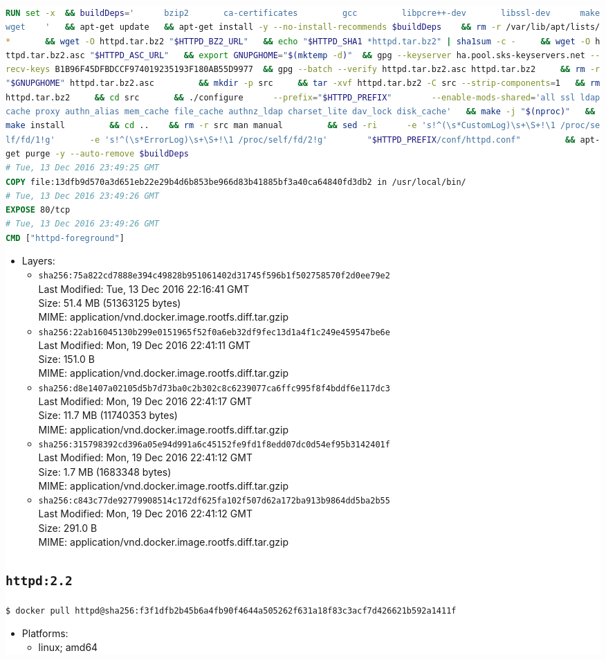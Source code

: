 ```dockerfile
RUN set -x 	&& buildDeps=' 		bzip2 		ca-certificates 		gcc 		libpcre++-dev 		libssl-dev 		make 		wget 	' 	&& apt-get update 	&& apt-get install -y --no-install-recommends $buildDeps 	&& rm -r /var/lib/apt/lists/* 		&& wget -O httpd.tar.bz2 "$HTTPD_BZ2_URL" 	&& echo "$HTTPD_SHA1 *httpd.tar.bz2" | sha1sum -c - 	&& wget -O httpd.tar.bz2.asc "$HTTPD_ASC_URL" 	&& export GNUPGHOME="$(mktemp -d)" 	&& gpg --keyserver ha.pool.sks-keyservers.net --recv-keys B1B96F45DFBDCCF974019235193F180AB55D9977 	&& gpg --batch --verify httpd.tar.bz2.asc httpd.tar.bz2 	&& rm -r "$GNUPGHOME" httpd.tar.bz2.asc 		&& mkdir -p src 	&& tar -xvf httpd.tar.bz2 -C src --strip-components=1 	&& rm httpd.tar.bz2 	&& cd src 		&& ./configure 		--prefix="$HTTPD_PREFIX" 		--enable-mods-shared='all ssl ldap cache proxy authn_alias mem_cache file_cache authnz_ldap charset_lite dav_lock disk_cache' 	&& make -j "$(nproc)" 	&& make install 		&& cd .. 	&& rm -r src man manual 		&& sed -ri 		-e 's!^(\s*CustomLog)\s+\S+!\1 /proc/self/fd/1!g' 		-e 's!^(\s*ErrorLog)\s+\S+!\1 /proc/self/fd/2!g' 		"$HTTPD_PREFIX/conf/httpd.conf" 		&& apt-get purge -y --auto-remove $buildDeps
# Tue, 13 Dec 2016 23:49:25 GMT
COPY file:13dfb9d570a3d651eb22e29b4d6b853be966d83b41885bf3a40ca64840fd3db2 in /usr/local/bin/ 
# Tue, 13 Dec 2016 23:49:26 GMT
EXPOSE 80/tcp
# Tue, 13 Dec 2016 23:49:26 GMT
CMD ["httpd-foreground"]
```

-	Layers:
	-	`sha256:75a822cd7888e394c49828b951061402d31745f596b1f502758570f2d0ee79e2`  
		Last Modified: Tue, 13 Dec 2016 22:16:41 GMT  
		Size: 51.4 MB (51363125 bytes)  
		MIME: application/vnd.docker.image.rootfs.diff.tar.gzip
	-	`sha256:22ab16045130b299e0151965f52f0a6eb32df9fec13d1a4f1c249e459547be6e`  
		Last Modified: Mon, 19 Dec 2016 22:41:11 GMT  
		Size: 151.0 B  
		MIME: application/vnd.docker.image.rootfs.diff.tar.gzip
	-	`sha256:d8e1407a02105d5b7d73ba0c2b302c8c6239077ca6ffc995f8f4bddf6e117dc3`  
		Last Modified: Mon, 19 Dec 2016 22:41:17 GMT  
		Size: 11.7 MB (11740353 bytes)  
		MIME: application/vnd.docker.image.rootfs.diff.tar.gzip
	-	`sha256:315798392cd396a05e94d991a6c45152fe9fd1f8edd07dc0d54ef95b3142401f`  
		Last Modified: Mon, 19 Dec 2016 22:41:12 GMT  
		Size: 1.7 MB (1683348 bytes)  
		MIME: application/vnd.docker.image.rootfs.diff.tar.gzip
	-	`sha256:c843c77de92779908514c172df625fa102f507d62a172ba913b9864dd5ba2b55`  
		Last Modified: Mon, 19 Dec 2016 22:41:12 GMT  
		Size: 291.0 B  
		MIME: application/vnd.docker.image.rootfs.diff.tar.gzip

## `httpd:2.2`

```console
$ docker pull httpd@sha256:f3f1dfb2b45b6a4fb90f4644a505262f631a18f83c3acf7d426621b592a1411f
```

-	Platforms:
	-	linux; amd64
